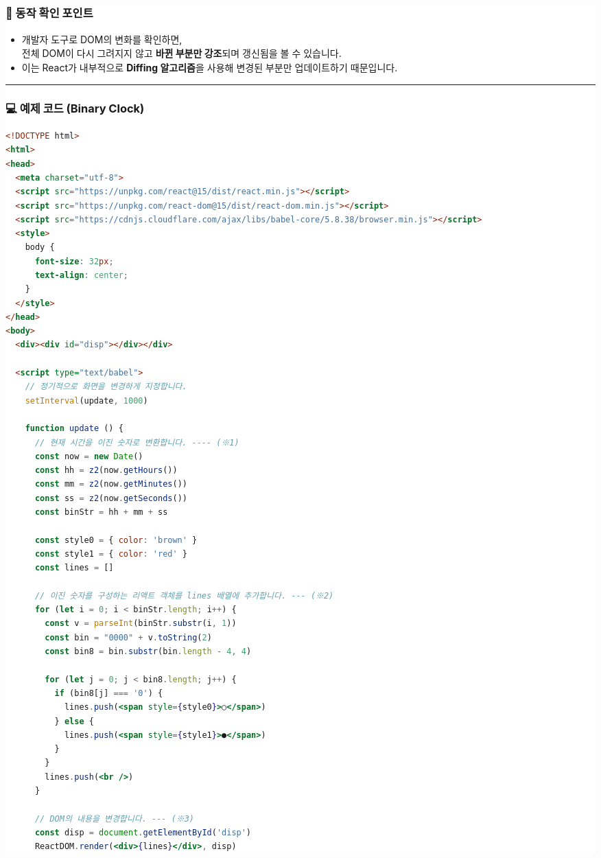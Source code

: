 
### 🧪 동작 확인 포인트

- 개발자 도구로 DOM의 변화를 확인하면,  
  전체 DOM이 다시 그려지지 않고 **바뀐 부분만 강조**되며 갱신됨을 볼 수 있습니다.
- 이는 React가 내부적으로 **Diffing 알고리즘**을 사용해 변경된 부분만 업데이트하기 때문입니다.

---

### 💻 예제 코드 (Binary Clock)

```html
<!DOCTYPE html>
<html>
<head>
  <meta charset="utf-8">
  <script src="https://unpkg.com/react@15/dist/react.min.js"></script>
  <script src="https://unpkg.com/react-dom@15/dist/react-dom.min.js"></script>
  <script src="https://cdnjs.cloudflare.com/ajax/libs/babel-core/5.8.38/browser.min.js"></script>
  <style>
    body {
      font-size: 32px;
      text-align: center;
    }
  </style>
</head>
<body>
  <div><div id="disp"></div></div>

  <script type="text/babel">
    // 정기적으로 화면을 변경하게 지정합니다.
    setInterval(update, 1000)

    function update () {
      // 현재 시간을 이진 숫자로 변환합니다. ---- (※1)
      const now = new Date()
      const hh = z2(now.getHours())
      const mm = z2(now.getMinutes())
      const ss = z2(now.getSeconds())
      const binStr = hh + mm + ss

      const style0 = { color: 'brown' }
      const style1 = { color: 'red' }
      const lines = []

      // 이진 숫자를 구성하는 리액트 객체를 lines 배열에 추가합니다. --- (※2)
      for (let i = 0; i < binStr.length; i++) {
        const v = parseInt(binStr.substr(i, 1))
        const bin = "0000" + v.toString(2)
        const bin8 = bin.substr(bin.length - 4, 4)

        for (let j = 0; j < bin8.length; j++) {
          if (bin8[j] === '0') {
            lines.push(<span style={style0}>○</span>)
          } else {
            lines.push(<span style={style1}>●</span>)
          }
        }
        lines.push(<br />)
      }

      // DOM의 내용을 변경합니다. --- (※3)
      const disp = document.getElementById('disp')
      ReactDOM.render(<div>{lines}</div>, disp)
```